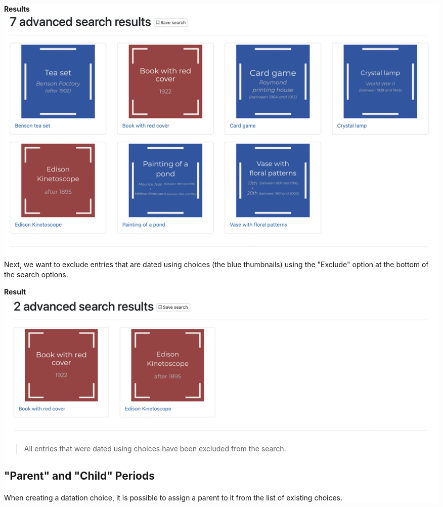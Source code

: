 **Results**
![](search/dontexcluderesult.png)

Next, we want to exclude entries that are dated using choices (the blue thumbnails) using the "Exclude" option at the bottom of the search options.

**Result**
![](search/excludechoice.png)

> All entries that were dated using choices have been excluded from the search.

## "Parent" and "Child" Periods

When creating a datation choice, it is possible to assign a parent to it from the list of existing choices.
